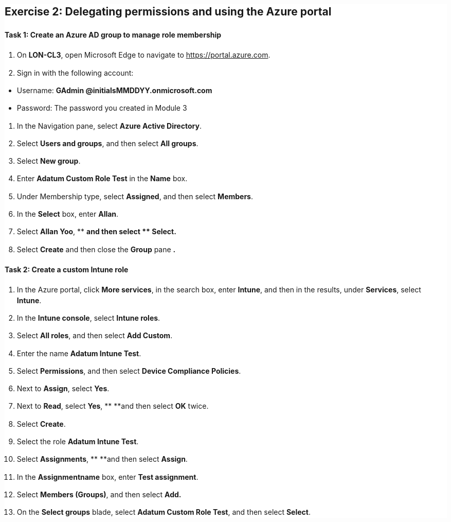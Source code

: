 
## Exercise 2: Delegating permissions and using the Azure portal
  
#### Task 1: Create an Azure AD group to manage role membership
  
1. On  **LON-CL3**, open Microsoft Edge to navigate to https://portal.azure.com.

2. Sign in with the following account:


- Username:  **GAdmin @initialsMMDDYY.onmicrosoft.com**

- Password: The password you created in Module 3


1. In the Navigation pane, select  **Azure Active Directory**.

2. Select  **Users and groups**, and then select  **All groups**. 

3. Select  **New group**.

4. Enter  **Adatum Custom Role Test** in the **Name** box.

5. Under Membership type, select  **Assigned**, and then select  **Members**.

6. In the  **Select** box, enter **Allan**.

7. Select  **Allan Yoo**, ** **and then select ** Select.**

8. Select  **Create** and then close the **Group** pane **.**



#### Task 2: Create a custom Intune role
  
1. In the Azure portal, click  **More services**, in the search box, enter  **Intune**, and then in the results, under  **Services**, select  **Intune**.

2. In the  **Intune console**, select  **Intune roles**.

3. Select  **All roles**, and then select  **Add Custom**.

4. Enter the name  **Adatum Intune Test**.

5. Select  **Permissions**, and then select  **Device Compliance Policies**.

6. Next to  **Assign**, select  **Yes**.

7. Next to  **Read**, select  **Yes**, ** **and then select  **OK** twice.

8. Select  **Create**.

9. Select the role  **Adatum Intune Test**.

10. Select  **Assignments**, ** **and then select  **Assign**.

11. In the  **Assignmentname** box, enter **Test assignment**.

12. Select  **Members (Groups)**, and then select  **Add.**

13. On the  **Select groups** blade, select **Adatum Custom Role Test**, and then select  **Select**.
